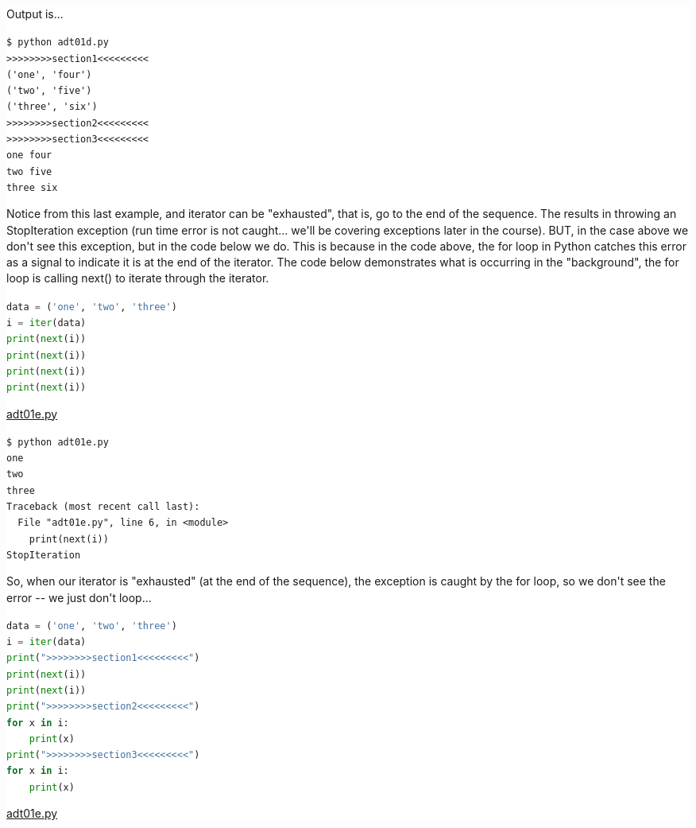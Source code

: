 Output is...

```
$ python adt01d.py
>>>>>>>>section1<<<<<<<<<
('one', 'four')
('two', 'five')
('three', 'six')
>>>>>>>>section2<<<<<<<<<
>>>>>>>>section3<<<<<<<<<
one four
two five
three six
```


Notice from this last example, and iterator can be "exhausted", that is, go to the end of the sequence. The results in throwing an  StopIteration exception (run time error is not caught... we'll be covering exceptions later in the course). BUT, in the case above we don't see this exception, but in the code below we do. This is because in the code above, the for loop in Python catches this error as a signal to indicate it is at the end of the iterator. The code below demonstrates what is occurring in the "background", the for loop is calling next() to iterate through the iterator.

```python
data = ('one', 'two', 'three')
i = iter(data)
print(next(i))
print(next(i))
print(next(i))
print(next(i))
```
[adt01e.py](adt01e.py)

```
$ python adt01e.py
one
two
three
Traceback (most recent call last):
  File "adt01e.py", line 6, in <module>
    print(next(i))
StopIteration

```

So, when our iterator is "exhausted" (at the end of the sequence), the exception is caught by the for loop, so we don't see the error -- we just don't loop...

```python
data = ('one', 'two', 'three')
i = iter(data)
print(">>>>>>>>section1<<<<<<<<<")
print(next(i))
print(next(i))
print(">>>>>>>>section2<<<<<<<<<")
for x in i:
    print(x)
print(">>>>>>>>section3<<<<<<<<<")
for x in i:
    print(x)
```
[adt01e.py](adt01e.py)
